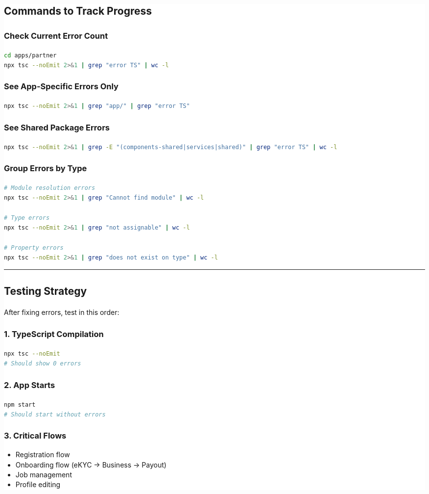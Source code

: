 
## Commands to Track Progress

### Check Current Error Count
```bash
cd apps/partner
npx tsc --noEmit 2>&1 | grep "error TS" | wc -l
```

### See App-Specific Errors Only
```bash
npx tsc --noEmit 2>&1 | grep "app/" | grep "error TS"
```

### See Shared Package Errors
```bash
npx tsc --noEmit 2>&1 | grep -E "(components-shared|services|shared)" | grep "error TS" | wc -l
```

### Group Errors by Type
```bash
# Module resolution errors
npx tsc --noEmit 2>&1 | grep "Cannot find module" | wc -l

# Type errors
npx tsc --noEmit 2>&1 | grep "not assignable" | wc -l

# Property errors
npx tsc --noEmit 2>&1 | grep "does not exist on type" | wc -l
```

---

## Testing Strategy

After fixing errors, test in this order:

### 1. TypeScript Compilation
```bash
npx tsc --noEmit
# Should show 0 errors
```

### 2. App Starts
```bash
npm start
# Should start without errors
```

### 3. Critical Flows
- Registration flow
- Onboarding flow (eKYC → Business → Payout)
- Job management
- Profile editing
